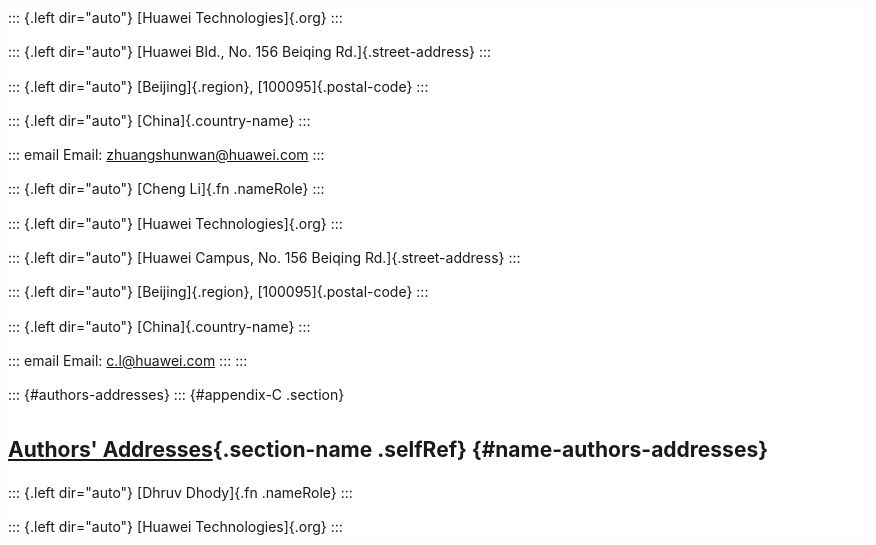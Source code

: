 ::: {.left dir="auto"}
[Huawei Technologies]{.org}
:::

::: {.left dir="auto"}
[Huawei Bld., No. 156 Beiqing Rd.]{.street-address}
:::

::: {.left dir="auto"}
[Beijing]{.region}, [100095]{.postal-code}
:::

::: {.left dir="auto"}
[China]{.country-name}
:::

::: email
Email: <zhuangshunwan@huawei.com>
:::

::: {.left dir="auto"}
[Cheng Li]{.fn .nameRole}
:::

::: {.left dir="auto"}
[Huawei Technologies]{.org}
:::

::: {.left dir="auto"}
[Huawei Campus, No. 156 Beiqing Rd.]{.street-address}
:::

::: {.left dir="auto"}
[Beijing]{.region}, [100095]{.postal-code}
:::

::: {.left dir="auto"}
[China]{.country-name}
:::

::: email
Email: <c.l@huawei.com>
:::
:::

::: {#authors-addresses}
::: {#appendix-C .section}
## [Authors\' Addresses](#name-authors-addresses){.section-name .selfRef} {#name-authors-addresses}

::: {.left dir="auto"}
[Dhruv Dhody]{.fn .nameRole}
:::

::: {.left dir="auto"}
[Huawei Technologies]{.org}
:::
